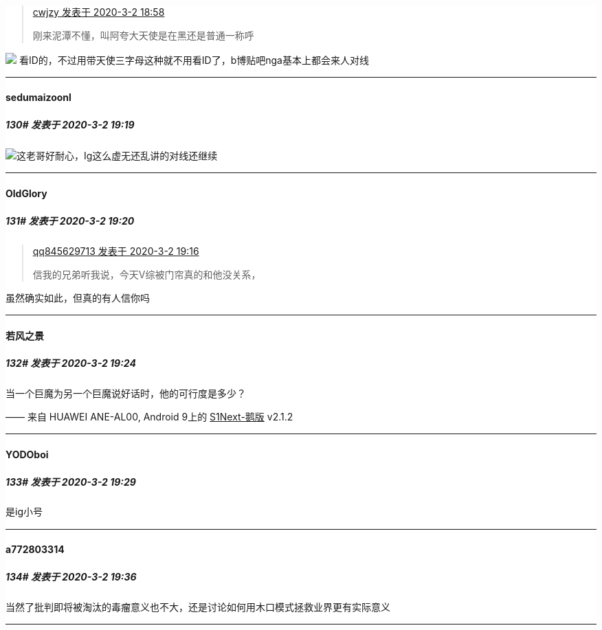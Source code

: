 <blockquote><a href="httphttps://bbs.saraba1st.com/2b/forum.php?mod=redirect&amp;goto=findpost&amp;pid=46594008&amp;ptid=1916764" target="_blank">cwjzy 发表于 2020-3-2 18:58</a>

刚来泥潭不懂，叫阿夸大天使是在黑还是普通一称呼</blockquote>
<img src="https://static.saraba1st.com/image/smiley/face2017/067.png" referrerpolicy="no-referrer"> 看ID的，不过用带天使三字母这种就不用看ID了，b博贴吧nga基本上都会来人对线


-----

####  sedumaizoonl  
##### 130#       发表于 2020-3-2 19:19


<img src="https://static.saraba1st.com/image/smiley/face2017/004.gif" referrerpolicy="no-referrer">这老哥好耐心，Ig这么虚无还乱讲的对线还继续


-----

####  OldGlory  
##### 131#       发表于 2020-3-2 19:20


<blockquote><a href="httphttps://bbs.saraba1st.com/2b/forum.php?mod=redirect&amp;goto=findpost&amp;pid=46594212&amp;ptid=1916764" target="_blank">qq845629713 发表于 2020-3-2 19:16</a>

信我的兄弟听我说，今天V综被门帘真的和他没关系，</blockquote>
虽然确实如此，但真的有人信你吗


-----

####  若风之景  
##### 132#       发表于 2020-3-2 19:24


当一个巨魔为另一个巨魔说好话时，他的可行度是多少？

—— 来自 HUAWEI ANE-AL00, Android 9上的 [S1Next-鹅版](https://github.com/ykrank/S1-Next/releases) v2.1.2


-----

####  YODOboi  
##### 133#       发表于 2020-3-2 19:29


是ig小号


-----

####  a772803314  
##### 134#       发表于 2020-3-2 19:36


当然了批判即将被淘汰的毒瘤意义也不大，还是讨论如何用木口模式拯救业界更有实际意义


-----
